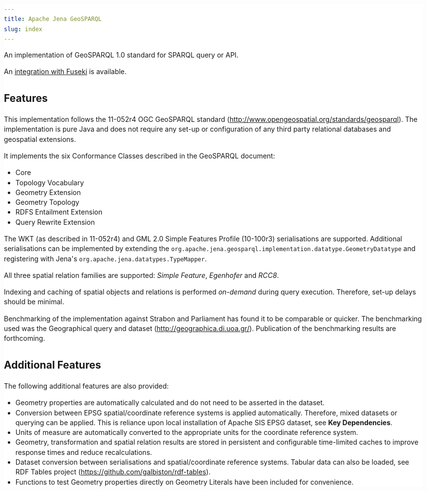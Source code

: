```yaml
---
title: Apache Jena GeoSPARQL
slug: index
---
```


An implementation of GeoSPARQL 1.0 standard for SPARQL query or API.

An [integration with Fuseki](geosparql-fuseki) is available.

## Features
This implementation follows the 11-052r4 OGC GeoSPARQL standard (http://www.opengeospatial.org/standards/geosparql).
The implementation is pure Java and does not require any set-up or configuration of any third party relational databases and geospatial extensions.

It implements the six Conformance Classes described in the GeoSPARQL document:

* Core
* Topology Vocabulary
* Geometry Extension
* Geometry Topology
* RDFS Entailment Extension
* Query Rewrite Extension

The WKT (as described in 11-052r4) and GML 2.0 Simple Features Profile (10-100r3) serialisations are supported.
Additional serialisations can be implemented by extending the
`org.apache.jena.geosparql.implementation.datatype.GeometryDatatype`
and registering with Jena's `org.apache.jena.datatypes.TypeMapper`.

All three spatial relation families are supported: _Simple Feature_, _Egenhofer_ and _RCC8_.

Indexing and caching of spatial objects and relations is performed _on-demand_ during query execution.
Therefore, set-up delays should be minimal.

Benchmarking of the implementation against Strabon and Parliament has found it to be comparable or quicker.
The benchmarking used was the Geographical query and dataset (http://geographica.di.uoa.gr/).
Publication of the benchmarking results are forthcoming.

## Additional Features
The following additional features are also provided:

* Geometry properties are automatically calculated and do not need to be asserted in the dataset.
* Conversion between EPSG spatial/coordinate reference systems is applied automatically. Therefore, mixed datasets or querying can be applied. This is reliance upon local installation of Apache SIS EPSG dataset, see __Key Dependencies__.
* Units of measure are automatically converted to the appropriate units for the coordinate reference system.
* Geometry, transformation and spatial relation results are stored in persistent and configurable time-limited caches to improve response times and reduce recalculations.
* Dataset conversion between serialisations and spatial/coordinate reference systems. Tabular data can also be loaded, see RDF Tables project (https://github.com/galbiston/rdf-tables).
* Functions to test Geometry properties directly on Geometry Literals have been included for convenience.
